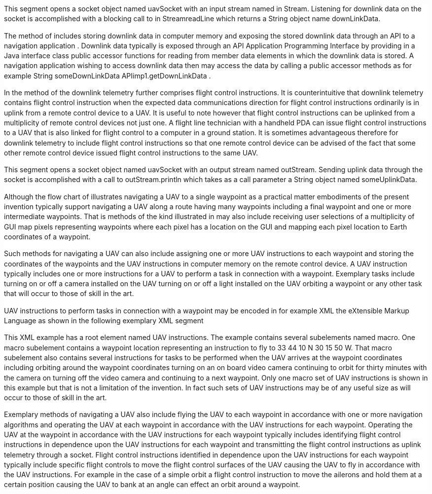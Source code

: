 This segment opens a socket object named uavSocket with an input stream named in Stream. Listening for downlink data on the socket is accomplished with a blocking call to in StreamreadLine which returns a String object name downLinkData. 

The method of includes storing downlink data in computer memory and exposing the stored downlink data through an API to a navigation application . Downlink data typically is exposed through an API Application Programming Interface by providing in a Java interface class public accessor functions for reading from member data elements in which the downlink data is stored. A navigation application wishing to access downlink data then may access the data by calling a public accessor methods as for example String someDownLinkData APIimp1.getDownLinkData .

In the method of the downlink telemetry further comprises flight control instructions. It is counterintuitive that downlink telemetry contains flight control instruction when the expected data communications direction for flight control instructions ordinarily is in uplink from a remote control device to a UAV. It is useful to note however that flight control instructions can be uplinked from a multiplicity of remote control devices not just one. A flight line technician with a handheld PDA can issue flight control instructions to a UAV that is also linked for flight control to a computer in a ground station. It is sometimes advantageous therefore for downlink telemetry to include flight control instructions so that one remote control device can be advised of the fact that some other remote control device issued flight control instructions to the same UAV.

This segment opens a socket object named uavSocket with an output stream named outStream. Sending uplink data through the socket is accomplished with a call to outStream.println which takes as a call parameter a String object named someUplinkData. 

Although the flow chart of illustrates navigating a UAV to a single waypoint as a practical matter embodiments of the present invention typically support navigating a UAV along a route having many waypoints including a final waypoint and one or more intermediate waypoints. That is methods of the kind illustrated in may also include receiving user selections of a multiplicity of GUI map pixels representing waypoints where each pixel has a location on the GUI and mapping each pixel location to Earth coordinates of a waypoint.

Such methods for navigating a UAV can also include assigning one or more UAV instructions to each waypoint and storing the coordinates of the waypoints and the UAV instructions in computer memory on the remote control device. A UAV instruction typically includes one or more instructions for a UAV to perform a task in connection with a waypoint. Exemplary tasks include turning on or off a camera installed on the UAV turning on or off a light installed on the UAV orbiting a waypoint or any other task that will occur to those of skill in the art.

UAV instructions to perform tasks in connection with a waypoint may be encoded in for example XML the eXtensible Markup Language as shown in the following exemplary XML segment 

This XML example has a root element named UAV instructions. The example contains several subelements named macro. One macro subelement contains a waypoint location representing an instruction to fly to 33 44 10 N 30 15 50 W. That macro subelement also contains several instructions for tasks to be performed when the UAV arrives at the waypoint coordinates including orbiting around the waypoint coordinates turning on an on board video camera continuing to orbit for thirty minutes with the camera on turning off the video camera and continuing to a next waypoint. Only one macro set of UAV instructions is shown in this example but that is not a limitation of the invention. In fact such sets of UAV instructions may be of any useful size as will occur to those of skill in the art.

Exemplary methods of navigating a UAV also include flying the UAV to each waypoint in accordance with one or more navigation algorithms and operating the UAV at each waypoint in accordance with the UAV instructions for each waypoint. Operating the UAV at the waypoint in accordance with the UAV instructions for each waypoint typically includes identifying flight control instructions in dependence upon the UAV instructions for each waypoint and transmitting the flight control instructions as uplink telemetry through a socket. Flight control instructions identified in dependence upon the UAV instructions for each waypoint typically include specific flight controls to move the flight control surfaces of the UAV causing the UAV to fly in accordance with the UAV instructions. For example in the case of a simple orbit a flight control instruction to move the ailerons and hold them at a certain position causing the UAV to bank at an angle can effect an orbit around a waypoint.
